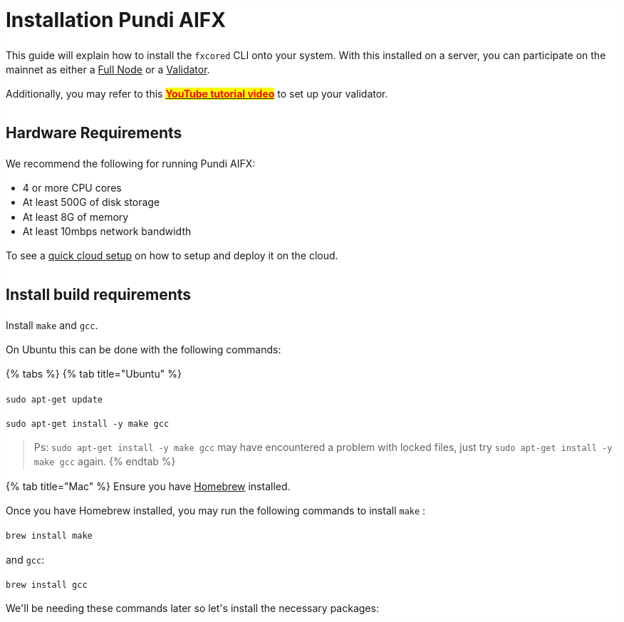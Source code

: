 # Installation Pundi AIFX

This guide will explain how to install the `fxcored` CLI onto your system. With this installed on a server, you can participate on the mainnet as either a [Full Node](setup-node/) or a [Validator](validators/).

Additionally, you may refer to this [<mark style="color:red;">**YouTube tutorial video**</mark>](https://www.youtube.com/watch?v=Fz0Y3qKG9og\&ab_channel=FunctionX) to set up your validator.

## Hardware Requirements

We recommend the following for running Pundi AIFX:

* 4 or more CPU cores
* At least 500G of disk storage
* At least 8G of memory
* At least 10mbps network bandwidth

To see a [quick cloud setup](fxcore-tutorials/cloud-setup.md) on how to setup and deploy it on the cloud.

## Install build requirements

Install `make` and `gcc`.

On Ubuntu this can be done with the following commands:

{% tabs %}
{% tab title="Ubuntu" %}
```
sudo apt-get update
```

```
sudo apt-get install -y make gcc
```

> Ps: `sudo apt-get install -y make gcc` may have encountered a problem with locked files, just try `sudo apt-get install -y make gcc` again.
{% endtab %}

{% tab title="Mac" %}
Ensure you have [Homebrew](https://brew.sh/) installed.

Once you have Homebrew installed, you may run the following commands to install `make` :

```
brew install make
```

and `gcc`:

```
brew install gcc
```

We'll be needing these commands later so let's install the necessary packages:
